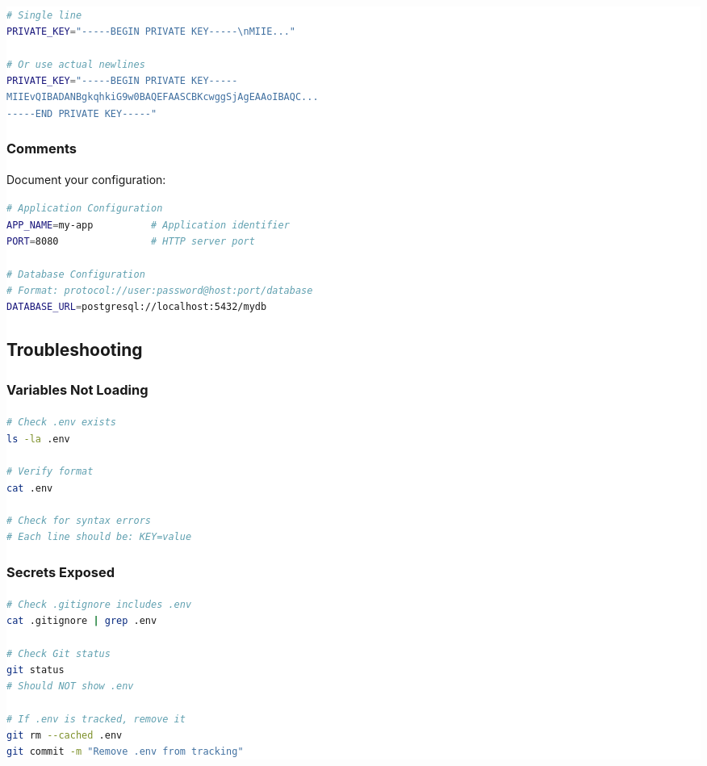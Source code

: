 ```bash
# Single line
PRIVATE_KEY="-----BEGIN PRIVATE KEY-----\nMIIE..."

# Or use actual newlines
PRIVATE_KEY="-----BEGIN PRIVATE KEY-----
MIIEvQIBADANBgkqhkiG9w0BAQEFAASCBKcwggSjAgEAAoIBAQC...
-----END PRIVATE KEY-----"
```

### Comments

Document your configuration:

```bash
# Application Configuration
APP_NAME=my-app          # Application identifier
PORT=8080                # HTTP server port

# Database Configuration
# Format: protocol://user:password@host:port/database
DATABASE_URL=postgresql://localhost:5432/mydb
```

## Troubleshooting

### Variables Not Loading

```bash
# Check .env exists
ls -la .env

# Verify format
cat .env

# Check for syntax errors
# Each line should be: KEY=value
```

### Secrets Exposed

```bash
# Check .gitignore includes .env
cat .gitignore | grep .env

# Check Git status
git status
# Should NOT show .env

# If .env is tracked, remove it
git rm --cached .env
git commit -m "Remove .env from tracking"
```
